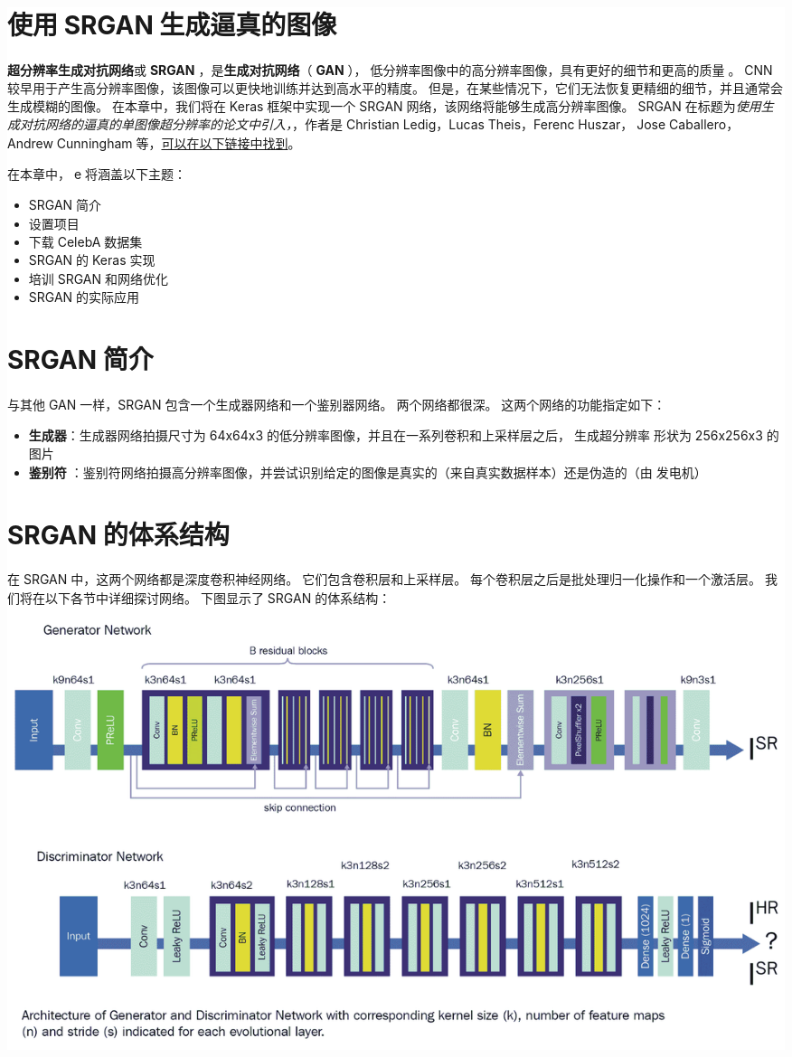 

# 使用 SRGAN 生成逼真的图像



**超分辨率生成对抗网络**或 **SRGAN** ，是**生成对抗网络**（ **GAN** ）， 低分辨率图像中的高分辨率图像，具有更好的细节和更高的质量 。 CNN 较早用于产生高分辨率图像，该图像可以更快地训练并达到高水平的精度。 但是，在某些情况下，它们无法恢复更精细的细节，并且通常会生成模糊的图像。 在本章中，我们将在 Keras 框架中实现一个 SRGAN 网络，该网络将能够生成高分辨率图像。 SRGAN 在标题为*使用生成对抗网络的逼真的单图像超分辨率的论文中引入，*，作者是 Christian Ledig，Lucas Theis，Ferenc Huszar， Jose Caballero，Andrew Cunningham 等，[可以在以下链接中找到](https://arxiv.org/pdf/1609.04802.pdf)。

在本章中， e 将涵盖以下主题：

*   SRGAN 简介
*   设置项目
*   下载 CelebA 数据集
*   SRGAN 的 Keras 实现
*   培训 SRGAN 和网络优化
*   SRGAN 的实际应用





# SRGAN 简介



与其他 GAN 一样，SRGAN 包含一个生成器网络和一个鉴别器网络。 两个网络都很深。 这两个网络的功能指定如下：

*   **生成器**：生成器网络拍摄尺寸为 64x64x3 的低分辨率图像，并且在一系列卷积和上采样层之后， 生成超分辨率 形状为 256x256x3 的图片
*   **鉴别符** ：鉴别符网络拍摄高分辨率图像，并尝试识别给定的图像是真实的（来自真实数据样本）还是伪造的（由 发电机）





# SRGAN 的体系结构



在 SRGAN 中，这两个网络都是深度卷积神经网络。 它们包含卷积层和上采样层。 每个卷积层之后是批处理归一化操作和一个激活层。 我们将在以下各节中详细探讨网络。 下图显示了 SRGAN 的体系结构：

![](img/fe3eced0-c452-4b7a-9f6d-dd8228048ab9.png)
